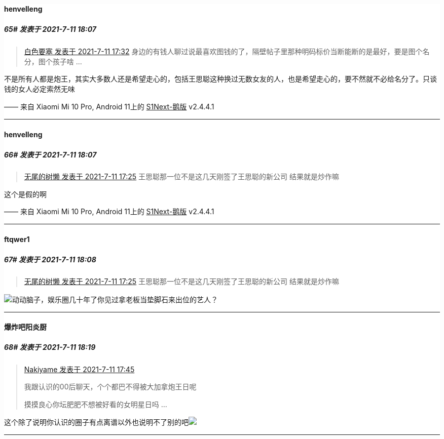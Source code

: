 ####  henvelleng  
##### 65#       发表于 2021-7-11 18:07


<blockquote><a href="httphttps://bbs.saraba1st.com/2b/forum.php?mod=redirect&amp;goto=findpost&amp;pid=51921601&amp;ptid=2014843" target="_blank">白色要塞 发表于 2021-7-11 17:32</a>
身边的有钱人聊过说最喜欢图钱的了，隔壁帖子里那种明码标价当断能断的是最好，要是图个名分，图个孩子啥 ...</blockquote>
不是所有人都是炮王，其实大多数人还是希望走心的，包括王思聪这种换过无数女友的人，也是希望走心的，要不然就不必给名分了。只谈钱的女人必定索然无味

—— 来自 Xiaomi Mi 10 Pro, Android 11上的 [S1Next-鹅版](https://github.com/ykrank/S1-Next/releases) v2.4.4.1


*****

####  henvelleng  
##### 66#       发表于 2021-7-11 18:07


<blockquote><a href="httphttps://bbs.saraba1st.com/2b/forum.php?mod=redirect&amp;goto=findpost&amp;pid=51921537&amp;ptid=2014843" target="_blank">无尾的树懒 发表于 2021-7-11 17:25</a>
王思聪那一位不是这几天刚签了王思聪的新公司 结果就是炒作嘛</blockquote>
这个是假的啊

—— 来自 Xiaomi Mi 10 Pro, Android 11上的 [S1Next-鹅版](https://github.com/ykrank/S1-Next/releases) v2.4.4.1


*****

####  ftqwer1  
##### 67#       发表于 2021-7-11 18:08


<blockquote><a href="httphttps://bbs.saraba1st.com/2b/forum.php?mod=redirect&amp;goto=findpost&amp;pid=51921537&amp;ptid=2014843" target="_blank">无尾的树懒 发表于 2021-7-11 17:25</a>
王思聪那一位不是这几天刚签了王思聪的新公司 结果就是炒作嘛</blockquote>
<img src="https://static.saraba1st.com/image/smiley/face2017/001.png" referrerpolicy="no-referrer">动动脑子，娱乐圈几十年了你见过拿老板当垫脚石来出位的艺人？


*****

####  爆炸吧阳炎厨  
##### 68#       发表于 2021-7-11 18:19


<blockquote><a href="httphttps://bbs.saraba1st.com/2b/forum.php?mod=redirect&amp;goto=findpost&amp;pid=51921721&amp;ptid=2014843" target="_blank">Nakiyame 发表于 2021-7-11 17:45</a>

我跟认识的00后聊天，个个都巴不得被大加拿炮王日呢


摸摸良心你坛肥肥不想被好看的女明星日吗 ...</blockquote>
这个除了说明你认识的圈子有点离谱以外也说明不了别的吧<img src="https://static.saraba1st.com/image/smiley/face2017/004.gif" referrerpolicy="no-referrer">


*****
